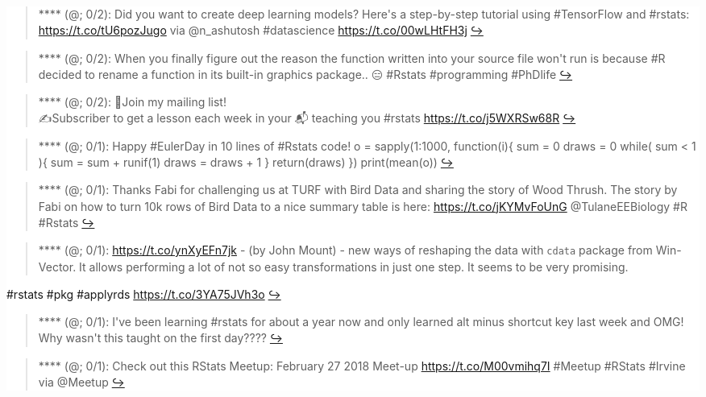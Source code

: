 > **** (@; 0/2): Did you want to create deep learning models? Here's a  step-by-step tutorial using #TensorFlow and #rstats: https://t.co/tU6pozJugo via @n_ashutosh #datascience https://t.co/00wLHtFH3j  [&#8618;](https://twitter.com/dataandme/status/961660406052909057)




> **** (@; 0/2): When you finally figure out the reason the function written into your source file won't run is because #R decided to rename a function in its built-in graphics package.. 😑 #Rstats #programming #PhDlife  [&#8618;](https://twitter.com/dataandme/status/961635031818137601)




> **** (@; 0/2): 📣Join my mailing list!  
✍Subscriber to get a lesson each week in your 📬 teaching you #rstats https://t.co/j5WXRSw68R  [&#8618;](https://twitter.com/dataandme/status/961633429342343168)




> **** (@; 0/1): Happy #EulerDay in 10 lines of #Rstats code! 
o = sapply(1:1000, function(i){
  sum = 0
  draws = 0
  while( sum &lt; 1 ){
    sum = sum + runif(1)
    draws = draws + 1
  }
  return(draws)
})
print(mean(o))  [&#8618;](https://twitter.com/dataandme/status/961682484005138434)




> **** (@; 0/1): Thanks Fabi for challenging us at TURF with Bird Data and sharing the story of Wood Thrush. 
The story by Fabi on how to turn 10k rows of Bird Data to a nice summary table is here: https://t.co/jKYMvFoUnG 
@TulaneEEBiology #R #Rstats  [&#8618;](https://twitter.com/dataandme/status/961682375024488448)




> **** (@; 0/1): https://t.co/ynXyEFn7jk - (by John Mount) - new ways of reshaping the data with `cdata` package from Win-Vector. It allows performing a lot of not so easy transformations in just one step. It seems to be very promising.
>
#rstats #pkg #applyrds https://t.co/3YA75JVh3o  [&#8618;](https://twitter.com/dataandme/status/961682327700168704)




> **** (@; 0/1): I've been learning  #rstats for about a year now and only learned alt minus shortcut key last week and OMG! Why wasn't this taught on the first day????  [&#8618;](https://twitter.com/dataandme/status/961680319022882817)




> **** (@; 0/1): Check out this RStats Meetup: February 27 2018 Meet-up https://t.co/M00vmihq7I #Meetup #RStats #Irvine via @Meetup  [&#8618;](https://twitter.com/dataandme/status/961678537651503104)

